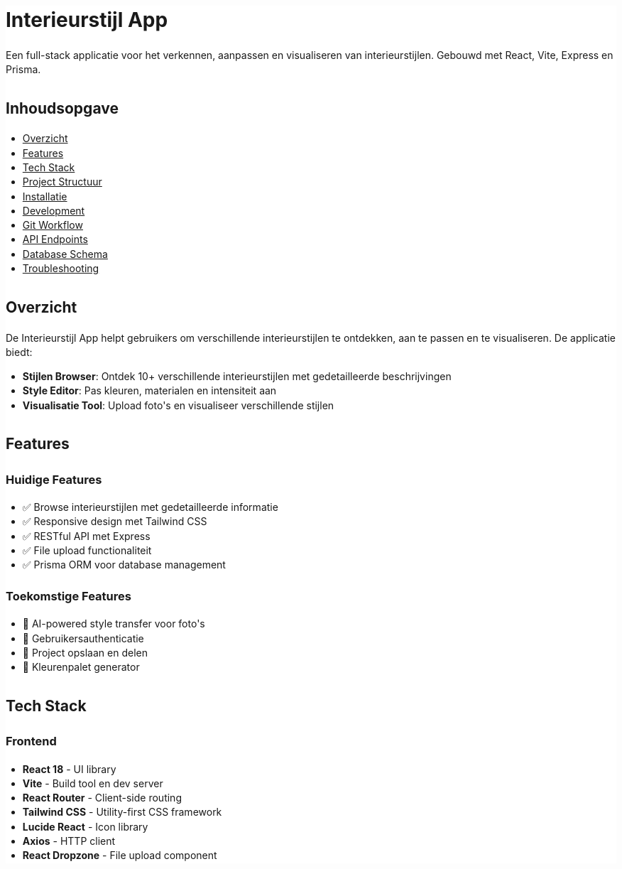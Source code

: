 # Interieurstijl App

Een full-stack applicatie voor het verkennen, aanpassen en visualiseren van interieurstijlen. Gebouwd met React, Vite, Express en Prisma.

## Inhoudsopgave

- [Overzicht](#overzicht)
- [Features](#features)
- [Tech Stack](#tech-stack)
- [Project Structuur](#project-structuur)
- [Installatie](#installatie)
- [Development](#development)
- [Git Workflow](#git-workflow)
- [API Endpoints](#api-endpoints)
- [Database Schema](#database-schema)
- [Troubleshooting](#troubleshooting)

## Overzicht

De Interieurstijl App helpt gebruikers om verschillende interieurstijlen te ontdekken, aan te passen en te visualiseren. De applicatie biedt:

- **Stijlen Browser**: Ontdek 10+ verschillende interieurstijlen met gedetailleerde beschrijvingen
- **Style Editor**: Pas kleuren, materialen en intensiteit aan
- **Visualisatie Tool**: Upload foto's en visualiseer verschillende stijlen

## Features

### Huidige Features

- ✅ Browse interieurstijlen met gedetailleerde informatie
- ✅ Responsive design met Tailwind CSS
- ✅ RESTful API met Express
- ✅ File upload functionaliteit
- ✅ Prisma ORM voor database management

### Toekomstige Features

- 🔄 AI-powered style transfer voor foto's
- 🔄 Gebruikersauthenticatie
- 🔄 Project opslaan en delen
- 🔄 Kleurenpalet generator

## Tech Stack

### Frontend

- **React 18** - UI library
- **Vite** - Build tool en dev server
- **React Router** - Client-side routing
- **Tailwind CSS** - Utility-first CSS framework
- **Lucide React** - Icon library
- **Axios** - HTTP client
- **React Dropzone** - File upload component
